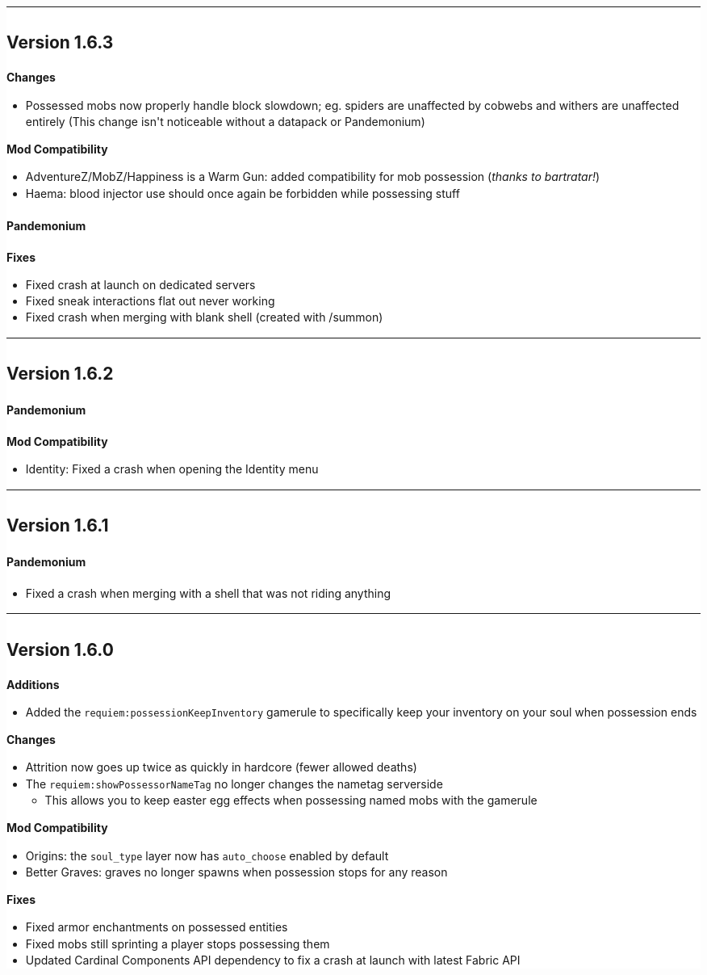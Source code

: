 ------------------------------------------------------
Version 1.6.3
------------------------------------------------------
**Changes**
- Possessed mobs now properly handle block slowdown; eg. spiders are unaffected by cobwebs and withers are unaffected entirely
  (This change isn't noticeable without a datapack or Pandemonium)

**Mod Compatibility**
- AdventureZ/MobZ/Happiness is a Warm Gun: added compatibility for mob possession (*thanks to bartratar!*)
- Haema: blood injector use should once again be forbidden while possessing stuff

#### Pandemonium
**Fixes**
- Fixed crash at launch on dedicated servers
- Fixed sneak interactions flat out never working
- Fixed crash when merging with blank shell (created with /summon)

------------------------------------------------------
Version 1.6.2
------------------------------------------------------
#### Pandemonium
**Mod Compatibility**
- Identity: Fixed a crash when opening the Identity menu

------------------------------------------------------
Version 1.6.1
------------------------------------------------------
#### Pandemonium
- Fixed a crash when merging with a shell that was not riding anything

------------------------------------------------------
Version 1.6.0
------------------------------------------------------
**Additions**
- Added the `requiem:possessionKeepInventory` gamerule to specifically keep your inventory on your soul when possession ends

**Changes**
- Attrition now goes up twice as quickly in hardcore (fewer allowed deaths)
- The `requiem:showPossessorNameTag` no longer changes the nametag serverside
    - This allows you to keep easter egg effects when possessing named mobs with the gamerule

**Mod Compatibility**
- Origins: the `soul_type` layer now has `auto_choose` enabled by default
- Better Graves: graves no longer spawns when possession stops for any reason

**Fixes**
- Fixed armor enchantments on possessed entities
- Fixed mobs still sprinting a player stops possessing them
- Updated Cardinal Components API dependency to fix a crash at launch with latest Fabric API
